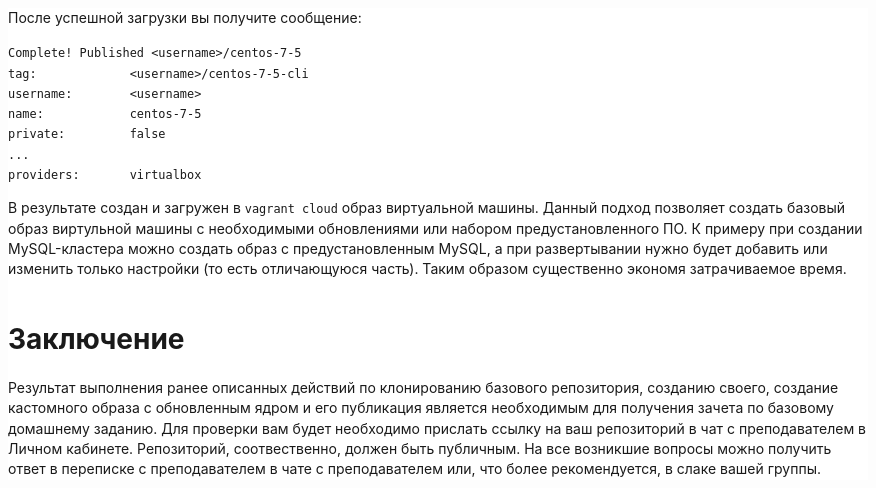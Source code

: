 После успешной загрузки вы получите сообщение:

```
Complete! Published <username>/centos-7-5
tag:             <username>/centos-7-5-cli
username:        <username>
name:            centos-7-5
private:         false
...
providers:       virtualbox
```

В результате создан и загружен в `vagrant cloud` образ виртуальной машины. Данный подход позволяет создать базовый образ виртульной машины с необходимыми обновлениями или набором предустановленного ПО. К примеру при создании MySQL-кластера можно создать образ с предустановленным MySQL, а при развертывании нужно будет добавить или изменить только настройки (то есть отличающуюся часть). Таким образом существенно экономя затрачиваемое время.

# **Заключение**

Результат выполнения ранее описанных действий по клонированию базового репозитория, созданию своего, создание кастомного образа с обновленным ядром и его публикация является необходимым для получения зачета по базовому домашнему заданию. Для проверки вам будет необходимо прислать ссылку на ваш репозиторий в чат с преподавателем в Личном кабинете. Репозиторий, соотвественно, должен быть публичным. На все возникшие вопросы можно получить ответ в переписке с преподавателем в чате с преподавателем или, что более рекомендуется, в слаке вашей группы.
